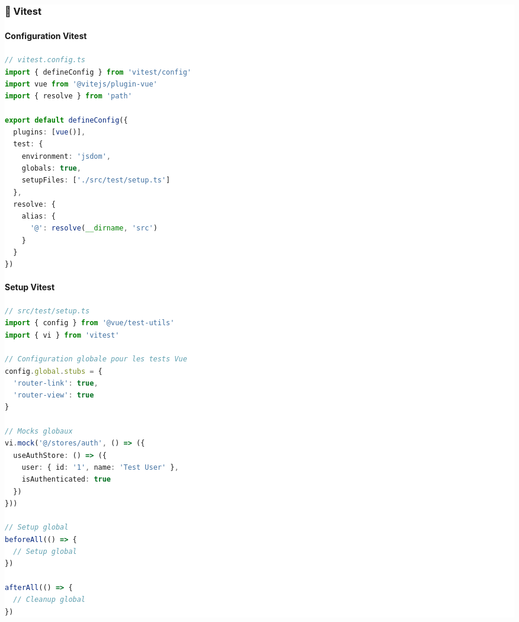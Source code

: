 ### 📝 Vitest

#### Configuration Vitest

```typescript
// vitest.config.ts
import { defineConfig } from 'vitest/config'
import vue from '@vitejs/plugin-vue'
import { resolve } from 'path'

export default defineConfig({
  plugins: [vue()],
  test: {
    environment: 'jsdom',
    globals: true,
    setupFiles: ['./src/test/setup.ts']
  },
  resolve: {
    alias: {
      '@': resolve(__dirname, 'src')
    }
  }
})
```

#### Setup Vitest

```typescript
// src/test/setup.ts
import { config } from '@vue/test-utils'
import { vi } from 'vitest'

// Configuration globale pour les tests Vue
config.global.stubs = {
  'router-link': true,
  'router-view': true
}

// Mocks globaux
vi.mock('@/stores/auth', () => ({
  useAuthStore: () => ({
    user: { id: '1', name: 'Test User' },
    isAuthenticated: true
  })
}))

// Setup global
beforeAll(() => {
  // Setup global
})

afterAll(() => {
  // Cleanup global
})
```
